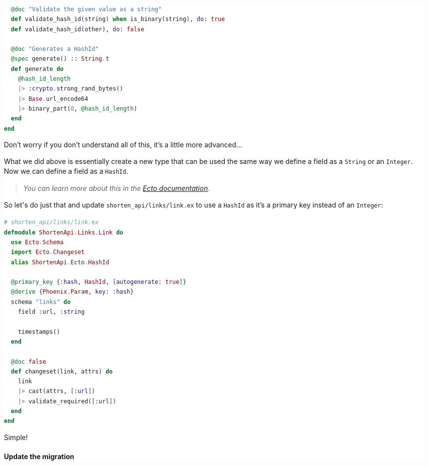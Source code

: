 ```elixir
  @doc "Validate the given value as a string"
  def validate_hash_id(string) when is_binary(string), do: true
  def validate_hash_id(other), do: false

  @doc "Generates a HashId"
  @spec generate() :: String.t
  def generate do
    @hash_id_length
    |> :crypto.strong_rand_bytes()
    |> Base.url_encode64
    |> binary_part(0, @hash_id_length)
  end
end
```

Don’t worry if you don’t understand all of this, it’s a little more advanced…

What we did above is essentially create a new type that can be used the same way we define a field as a `String` or an `Integer`. Now we can define a field as a `HashId`.

> _You can learn more about this in the_ [_Ecto documentation_](https://hexdocs.pm/ecto/Ecto.Type.html)_._

So let's do just that and update `shorten_api/links/link.ex` to use a `HashId` as it’s a primary key instead of an `Integer`:

```elixir
# shorten_api/links/link.ex
defmodule ShortenApi.Links.Link do
  use Ecto.Schema
  import Ecto.Changeset
  alias ShortenApi.Ecto.HashId

  @primary_key {:hash, HashId, [autogenerate: true]}
  @derive {Phoenix.Param, key: :hash}
  schema "links" do
    field :url, :string

    timestamps()
  end

  @doc false
  def changeset(link, attrs) do
    link
    |> cast(attrs, [:url])
    |> validate_required([:url])
  end
end
```

Simple!

#### Update the migration
